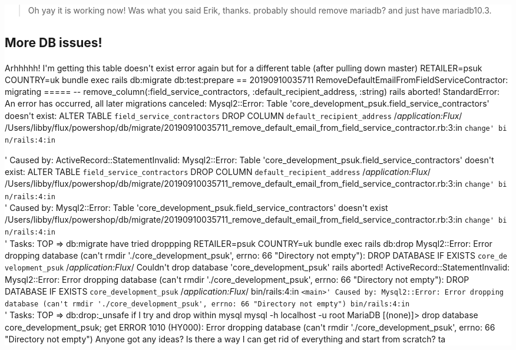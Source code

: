 >Oh yay it is working now! Was what you said Erik, thanks. probably should remove mariadb? and just have mariadb10.3.

## More DB issues!

Arhhhhh! I'm getting this table doesn't exist error again but for a different table (after pulling down master)
RETAILER=psuk COUNTRY=uk bundle exec rails db:migrate db:test:prepare
== 20190910035711 RemoveDefaultEmailFromFieldServiceContractor: migrating =====
-- remove_column(:field_service_contractors, :default_recipient_address, :string)
rails aborted!
StandardError: An error has occurred, all later migrations canceled:
Mysql2::Error: Table 'core_development_psuk.field_service_contractors' doesn't exist: ALTER TABLE `field_service_contractors` DROP COLUMN `default_recipient_address` /*application:Flux*/
/Users/libby/flux/powershop/db/migrate/20190910035711_remove_default_email_from_field_service_contractor.rb:3:in `change'
bin/rails:4:in `<main>'
Caused by:
ActiveRecord::StatementInvalid: Mysql2::Error: Table 'core_development_psuk.field_service_contractors' doesn't exist: ALTER TABLE `field_service_contractors` DROP COLUMN `default_recipient_address` /*application:Flux*/
/Users/libby/flux/powershop/db/migrate/20190910035711_remove_default_email_from_field_service_contractor.rb:3:in `change'
bin/rails:4:in `<main>'
Caused by:
Mysql2::Error: Table 'core_development_psuk.field_service_contractors' doesn't exist
/Users/libby/flux/powershop/db/migrate/20190910035711_remove_default_email_from_field_service_contractor.rb:3:in `change'
bin/rails:4:in `<main>'
Tasks: TOP => db:migrate
have tried droppping
RETAILER=psuk COUNTRY=uk bundle exec rails db:drop
Mysql2::Error: Error dropping database (can't rmdir './core_development_psuk', errno: 66 "Directory not empty"): DROP DATABASE IF EXISTS `core_development_psuk` /*application:Flux*/
Couldn't drop database 'core_development_psuk'
rails aborted!
ActiveRecord::StatementInvalid: Mysql2::Error: Error dropping database (can't rmdir './core_development_psuk', errno: 66 "Directory not empty"): DROP DATABASE IF EXISTS `core_development_psuk` /*application:Flux*/
bin/rails:4:in `<main>'
Caused by:
Mysql2::Error: Error dropping database (can't rmdir './core_development_psuk', errno: 66 "Directory not empty")
bin/rails:4:in `<main>'
Tasks: TOP => db:drop:_unsafe
if I try and drop within mysql
 mysql -h localhost -u root
MariaDB [(none)]> drop database core_development_psuk;
get
ERROR 1010 (HY000): Error dropping database (can't rmdir './core_development_psuk', errno: 66 "Directory not empty")
Anyone got any ideas? Is there a way I can get rid of everything and start from scratch? ta

